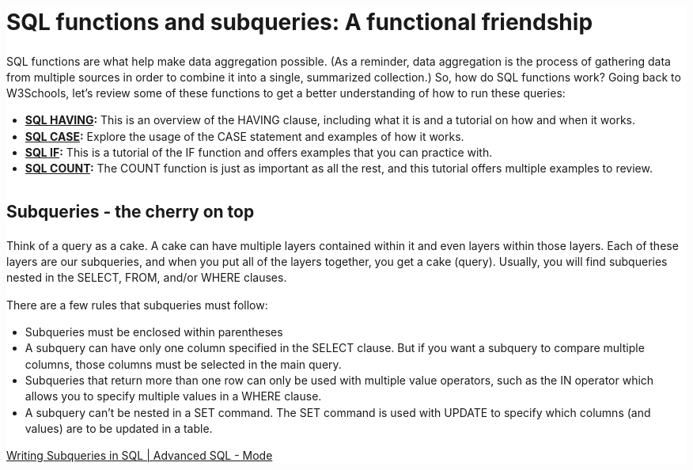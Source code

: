 # **SQL functions and subqueries: A functional friendship**

SQL functions are what help make data aggregation possible. (As a reminder, data aggregation is the process of gathering data from multiple sources in order to combine it into a single, summarized collection.) So, how do SQL functions work? Going back to W3Schools, let’s review some of these functions to get a better understanding of how to run these queries:

- **[SQL HAVING](http://www-db.deis.unibo.it/courses/TW/DOCS/w3schools/sql/sql_having.asp.html):** This is an overview of the HAVING clause, including what it is and a tutorial on how and when it works.
- **[SQL CASE](https://www.w3schools.com/sql/sql_case.asp):** Explore the usage of the CASE statement and examples of how it works.
- **[SQL IF](https://www.w3schools.com/sql/func_mysql_if.asp):** This is a tutorial of the IF function and offers examples that you can practice with.
- **[SQL COUNT](http://www-db.deis.unibo.it/courses/TW/DOCS/w3schools/sql/sql_func_count.asp.html):** The COUNT function is just as important as all the rest, and this tutorial offers multiple examples to review.

## **Subqueries - the cherry on top**

Think of a query as a cake. A cake can have multiple layers contained within it and even layers within those layers. Each of these layers are our subqueries, and when you put all of the layers together, you get a cake (query). Usually, you will find subqueries nested in the SELECT, FROM, and/or WHERE clauses.

There are a few rules that subqueries must follow:

- Subqueries must be enclosed within parentheses
- A subquery can have only one column specified in the SELECT clause. But if you want a subquery to compare multiple columns, those columns must be selected in the main query.
- Subqueries that return more than one row can only be used with multiple value operators, such as the IN operator which allows you to specify multiple values in a WHERE clause.
- A subquery can’t be nested in a SET command. The SET command is used with UPDATE to specify which columns (and values) are to be updated in a table.

[Writing Subqueries in SQL | Advanced SQL - Mode](https://mode.com/sql-tutorial/sql-sub-queries/)